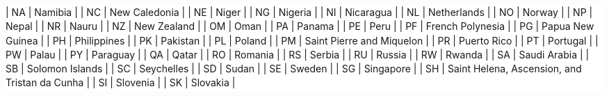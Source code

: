 | NA   | Namibia                                       |
| NC   | New Caledonia                                 |
| NE   | Niger                                         |
| NG   | Nigeria                                       |
| NI   | Nicaragua                                     |
| NL   | Netherlands                                   |
| NO   | Norway                                        |
| NP   | Nepal                                         |
| NR   | Nauru                                         |
| NZ   | New Zealand                                   |
| OM   | Oman                                          |
| PA   | Panama                                        |
| PE   | Peru                                          |
| PF   | French Polynesia                              |
| PG   | Papua New Guinea                              |
| PH   | Philippines                                   |
| PK   | Pakistan                                      |
| PL   | Poland                                        |
| PM   | Saint Pierre and Miquelon                     |
| PR   | Puerto Rico                                   |
| PT   | Portugal                                      |
| PW   | Palau                                         |
| PY   | Paraguay                                      |
| QA   | Qatar                                         |
| RO   | Romania                                       |
| RS   | Serbia                                        |
| RU   | Russia                                        |
| RW   | Rwanda                                        |
| SA   | Saudi Arabia                                  |
| SB   | Solomon Islands                               |
| SC   | Seychelles                                    |
| SD   | Sudan                                         |
| SE   | Sweden                                        |
| SG   | Singapore                                     |
| SH   | Saint Helena, Ascension, and Tristan da Cunha |
| SI   | Slovenia                                      |
| SK   | Slovakia                                      |